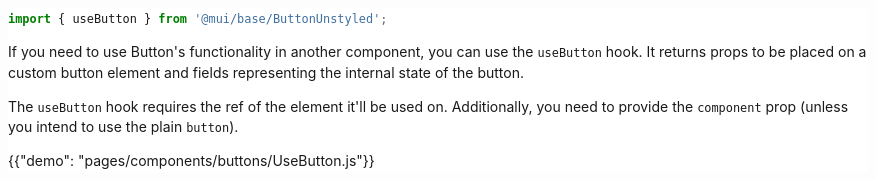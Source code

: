 ```js
import { useButton } from '@mui/base/ButtonUnstyled';
```

If you need to use Button's functionality in another component, you can use the `useButton` hook. It returns props to be placed on a custom button element and fields representing the internal state of the button.

The `useButton` hook requires the ref of the element it'll be used on. Additionally, you need to provide the `component` prop (unless you intend to use the plain `button`).

{{"demo": "pages/components/buttons/UseButton.js"}}
